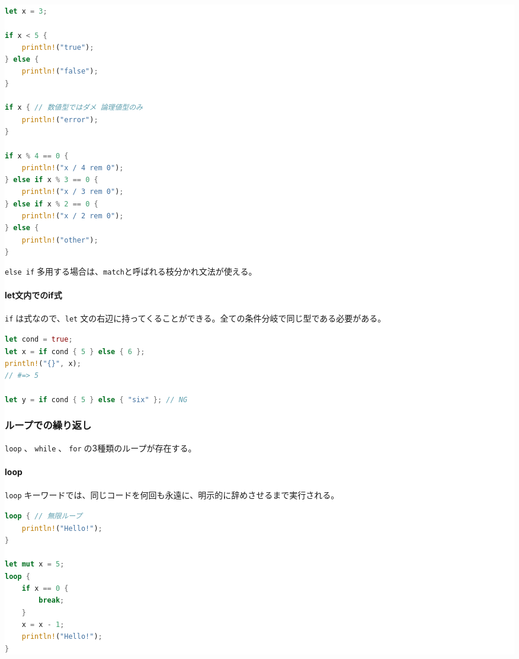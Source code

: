 ```rust
let x = 3;

if x < 5 {
    println!("true");
} else {
    println!("false");
}

if x { // 数値型ではダメ 論理値型のみ
    println!("error");
}

if x % 4 == 0 {
    println!("x / 4 rem 0");
} else if x % 3 == 0 {
    println!("x / 3 rem 0");
} else if x % 2 == 0 {
    println!("x / 2 rem 0");
} else {
    println!("other");
}
```

`else if` 多用する場合は、`match`と呼ばれる枝分かれ文法が使える。

#### let文内でのif式

`if` は式なので、`let` 文の右辺に持ってくることができる。全ての条件分岐で同じ型である必要がある。

```rust
let cond = true;
let x = if cond { 5 } else { 6 };
println!("{}", x);
// #=> 5

let y = if cond { 5 } else { "six" }; // NG
```

### ループでの繰り返し

`loop` 、 `while` 、 `for` の3種類のループが存在する。

#### loop

`loop` キーワードでは、同じコードを何回も永遠に、明示的に辞めさせるまで実行される。

```rust
loop { // 無限ループ
    println!("Hello!");
}

let mut x = 5;
loop {
    if x == 0 {
        break;
    }
    x = x - 1;
    println!("Hello!");
}
```
